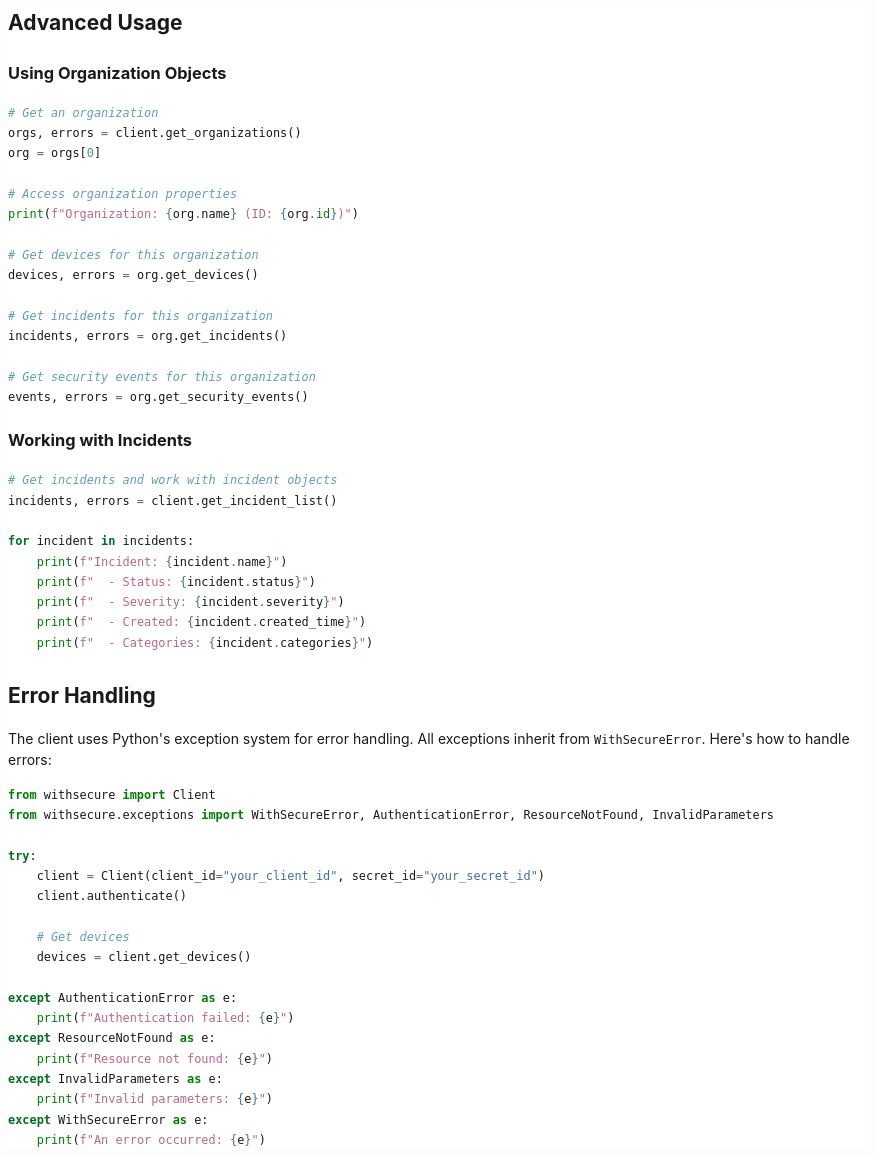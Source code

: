 ## Advanced Usage

### Using Organization Objects

```python
# Get an organization
orgs, errors = client.get_organizations()
org = orgs[0]

# Access organization properties
print(f"Organization: {org.name} (ID: {org.id})")

# Get devices for this organization
devices, errors = org.get_devices()

# Get incidents for this organization
incidents, errors = org.get_incidents()

# Get security events for this organization
events, errors = org.get_security_events()
```

### Working with Incidents

```python
# Get incidents and work with incident objects
incidents, errors = client.get_incident_list()

for incident in incidents:
    print(f"Incident: {incident.name}")
    print(f"  - Status: {incident.status}")
    print(f"  - Severity: {incident.severity}")
    print(f"  - Created: {incident.created_time}")
    print(f"  - Categories: {incident.categories}")
```

## Error Handling

The client uses Python's exception system for error handling. All exceptions inherit from `WithSecureError`. Here's how to handle errors:

```python
from withsecure import Client
from withsecure.exceptions import WithSecureError, AuthenticationError, ResourceNotFound, InvalidParameters

try:
    client = Client(client_id="your_client_id", secret_id="your_secret_id")
    client.authenticate()
    
    # Get devices
    devices = client.get_devices()
    
except AuthenticationError as e:
    print(f"Authentication failed: {e}")
except ResourceNotFound as e:
    print(f"Resource not found: {e}")
except InvalidParameters as e:
    print(f"Invalid parameters: {e}")
except WithSecureError as e:
    print(f"An error occurred: {e}")
```

